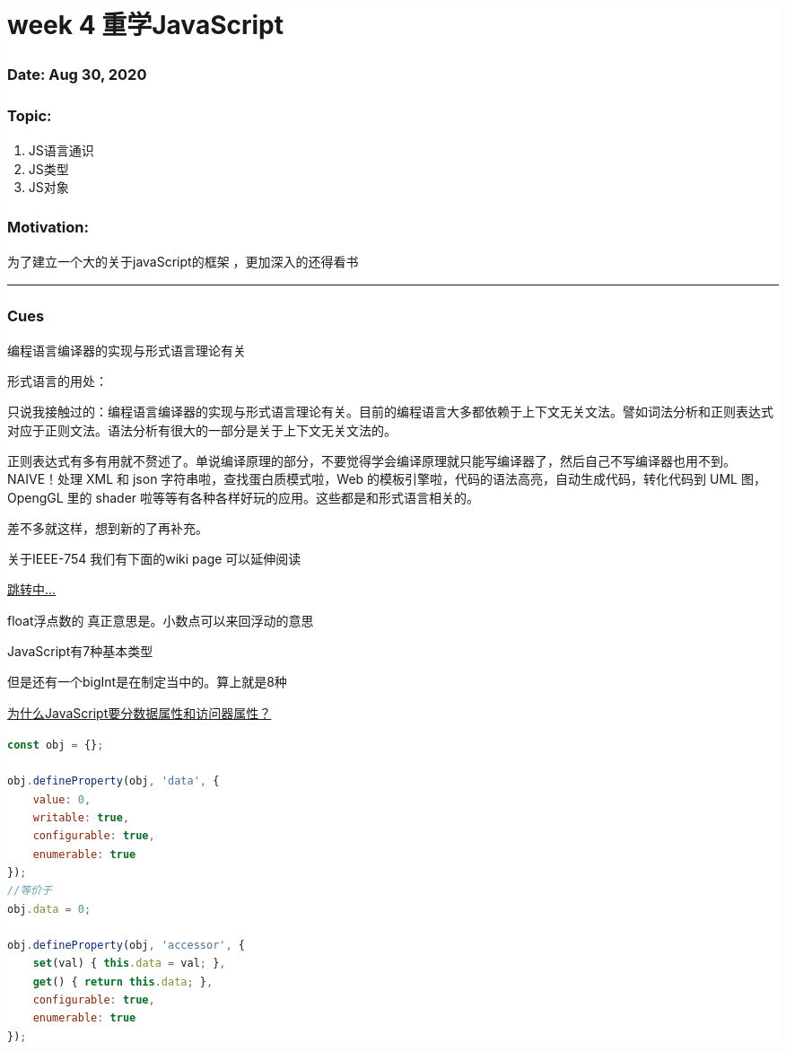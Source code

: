 # week 4 重学JavaScript

### Date: Aug 30, 2020

### Topic:

1. JS语言通识
2. JS类型
3. JS对象

### Motivation:

为了建立一个大的关于javaScript的框架 ，更加深入的还得看书

---

### Cues

编程语言编译器的实现与形式语言理论有关

形式语言的用处：

只说我接触过的：编程语言编译器的实现与形式语言理论有关。目前的编程语言大多都依赖于上下文无关文法。譬如词法分析和正则表达式对应于正则文法。语法分析有很大的一部分是关于上下文无关文法的。

正则表达式有多有用就不赘述了。单说编译原理的部分，不要觉得学会编译原理就只能写编译器了，然后自己不写编译器也用不到。NAIVE！处理 XML 和 json 字符串啦，查找蛋白质模式啦，Web 的模板引擎啦，代码的语法高亮，自动生成代码，转化代码到 UML 图，OpengGL 里的 shader 啦等等有各种各样好玩的应用。这些都是和形式语言相关的。

差不多就这样，想到新的了再补充。

关于IEEE-754 我们有下面的wiki page  可以延伸阅读

[跳转中...](https://link.zhihu.com/?target=https%3A//zh.wikipedia.org/wiki/IEEE_754)

float浮点数的 真正意思是。小数点可以来回浮动的意思

JavaScript有7种基本类型

但是还有一个bigInt是在制定当中的。算上就是8种

[为什么JavaScript要分数据属性和访问器属性？](https://www.zhihu.com/question/295168343/answer/494799739)

```jsx
const obj = {};

obj.defineProperty(obj, 'data', {
	value: 0,
	writable: true,
	configurable: true,
	enumerable: true
});
//等价于
obj.data = 0;

obj.defineProperty(obj, 'accessor', {
	set(val) { this.data = val; },
	get() { return this.data; },
	configurable: true,
	enumerable: true
});

```
